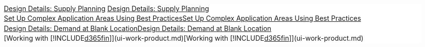  <span data-ttu-id="1b2a3-167">[Design Details: Supply Planning](design-details-supply-planning.md) </span><span class="sxs-lookup"><span data-stu-id="1b2a3-167">[Design Details: Supply Planning](design-details-supply-planning.md) </span></span>  
 [<span data-ttu-id="1b2a3-168">Set Up Complex Application Areas Using Best Practices</span><span class="sxs-lookup"><span data-stu-id="1b2a3-168">Set Up Complex Application Areas Using Best Practices</span></span>](set-up-complex-application-areas-using-best-practices.md)  
 [<span data-ttu-id="1b2a3-169">Design Details: Demand at Blank Location</span><span class="sxs-lookup"><span data-stu-id="1b2a3-169">Design Details: Demand at Blank Location</span></span>](design-details-demand-at-blank-location.md)  
 <span data-ttu-id="1b2a3-170">[Working with [!INCLUDE[d365fin](includes/d365fin_md.md)]](ui-work-product.md)</span><span class="sxs-lookup"><span data-stu-id="1b2a3-170">[Working with [!INCLUDE[d365fin](includes/d365fin_md.md)]](ui-work-product.md)</span></span>
